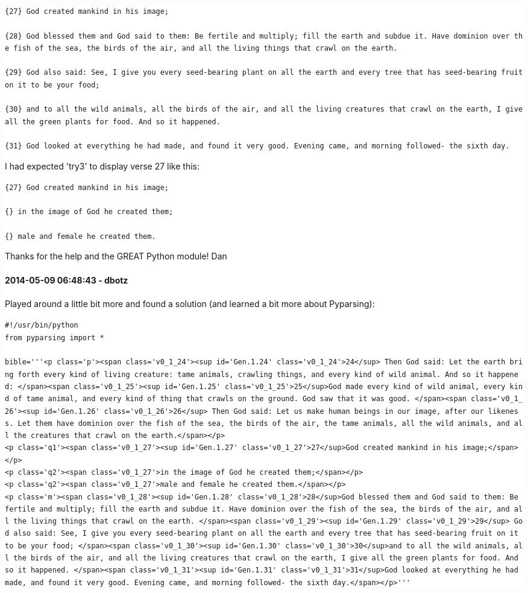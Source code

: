     {27} God created mankind in his image;
    
    {28} God blessed them and God said to them: Be fertile and multiply; fill the earth and subdue it. Have dominion over the fish of the sea, the birds of the air, and all the living things that crawl on the earth.
    
    {29} God also said: See, I give you every seed-bearing plant on all the earth and every tree that has seed-bearing fruit on it to be your food;
    
    {30} and to all the wild animals, all the birds of the air, and all the living creatures that crawl on the earth, I give all the green plants for food. And so it happened.
    
    {31} God looked at everything he had made, and found it very good. Evening came, and morning followed- the sixth day.


I had expected 'try3' to display verse 27 like this:



    {27} God created mankind in his image;
    
    {} in the image of God he created them;
    
    {} male and female he created them.


Thanks for the help and the GREAT Python module!
Dan

#### 2014-05-09 06:48:43 - dbotz
Played around a little bit more and found a solution (and learned a bit more about Pyparsing):



    #!/usr/bin/python
    from pyparsing import *
    
    bible='''<p class='p'><span class='v0_1_24'><sup id='Gen.1.24' class='v0_1_24'>24</sup> Then God said: Let the earth bring forth every kind of living creature: tame animals, crawling things, and every kind of wild animal. And so it happened: </span><span class='v0_1_25'><sup id='Gen.1.25' class='v0_1_25'>25</sup>God made every kind of wild animal, every kind of tame animal, and every kind of thing that crawls on the ground. God saw that it was good. </span><span class='v0_1_26'><sup id='Gen.1.26' class='v0_1_26'>26</sup> Then God said: Let us make human beings in our image, after our likeness. Let them have dominion over the fish of the sea, the birds of the air, the tame animals, all the wild animals, and all the creatures that crawl on the earth.</span></p>
    <p class='q1'><span class='v0_1_27'><sup id='Gen.1.27' class='v0_1_27'>27</sup>God created mankind in his image;</span></p>
    <p class='q2'><span class='v0_1_27'>in the image of God he created them;</span></p>
    <p class='q2'><span class='v0_1_27'>male and female he created them.</span></p>
    <p class='m'><span class='v0_1_28'><sup id='Gen.1.28' class='v0_1_28'>28</sup>God blessed them and God said to them: Be fertile and multiply; fill the earth and subdue it. Have dominion over the fish of the sea, the birds of the air, and all the living things that crawl on the earth. </span><span class='v0_1_29'><sup id='Gen.1.29' class='v0_1_29'>29</sup> God also said: See, I give you every seed-bearing plant on all the earth and every tree that has seed-bearing fruit on it to be your food; </span><span class='v0_1_30'><sup id='Gen.1.30' class='v0_1_30'>30</sup>and to all the wild animals, all the birds of the air, and all the living creatures that crawl on the earth, I give all the green plants for food. And so it happened. </span><span class='v0_1_31'><sup id='Gen.1.31' class='v0_1_31'>31</sup>God looked at everything he had made, and found it very good. Evening came, and morning followed- the sixth day.</span></p>'''
    